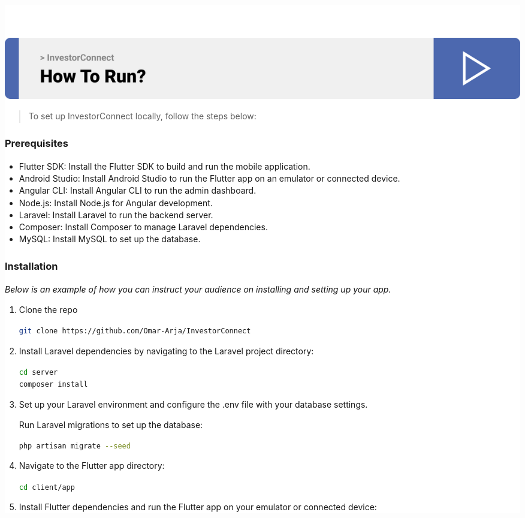 
<br><br>


<img src="./readme/title6.svg" name="how-to-run"/>

> To set up InvestorConnect locally, follow the steps below:

<a name="prerequisites"></a>

### Prerequisites

- Flutter SDK: Install the Flutter SDK to build and run the mobile application.
- Android Studio: Install Android Studio to run the Flutter app on an emulator or connected device.
- Angular CLI: Install Angular CLI to run the admin dashboard.
- Node.js: Install Node.js for Angular development.
- Laravel: Install Laravel to run the backend server.
- Composer: Install Composer to manage Laravel dependencies.
- MySQL: Install MySQL to set up the database.

<a name="installation"></a>

### Installation

_Below is an example of how you can instruct your audience on installing and setting up your app._

1. Clone the repo

    ```sh
    git clone https://github.com/Omar-Arja/InvestorConnect
    ```

2. Install Laravel dependencies by navigating to the Laravel project directory:

   ```sh
   cd server
   composer install
   ```

3. Set up your Laravel environment and configure the .env file with your database settings.

   Run Laravel migrations to set up the database:

   ```sh
   php artisan migrate --seed
   ```

4. Navigate to the Flutter app directory:

   ```sh
   cd client/app
   ```

5. Install Flutter dependencies and run the Flutter app on your emulator or connected device:

